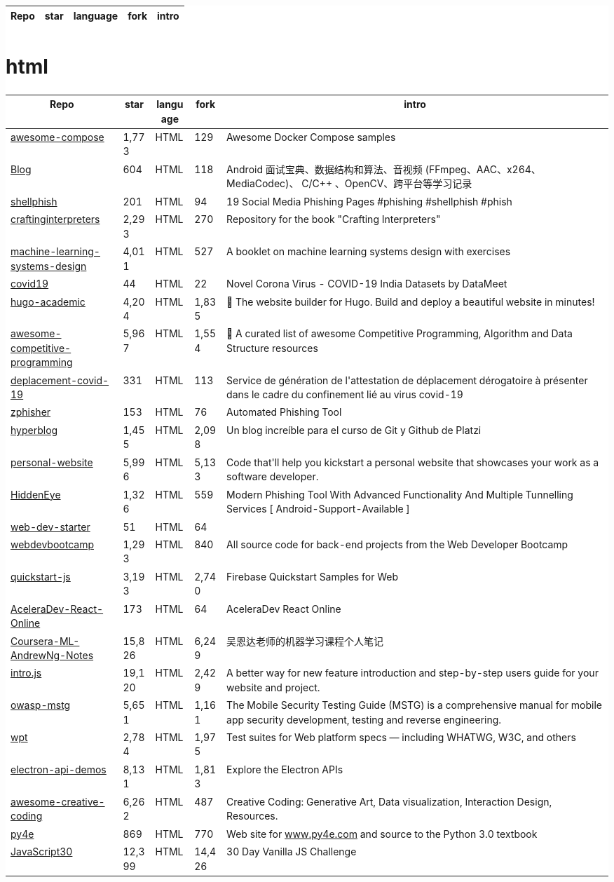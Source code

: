Repo|star|language|fork|intro
-|-|-|-|-



# html

Repo|star|language|fork|intro
-|-|-|-|-
[awesome-compose](https://github.com/docker/awesome-compose)|1,773|HTML|129|Awesome Docker Compose samples
[Blog](https://github.com/yangkun19921001/Blog)|604|HTML|118|Android 面试宝典、数据结构和算法、音视频 (FFmpeg、AAC、x264、MediaCodec)、 C/C++ 、OpenCV、跨平台等学习记录
[shellphish](https://github.com/thelinuxchoice/shellphish)|201|HTML|94|19 Social Media Phishing Pages #phishing #shellphish #phish
[craftinginterpreters](https://github.com/munificent/craftinginterpreters)|2,293|HTML|270|Repository for the book "Crafting Interpreters"
[machine-learning-systems-design](https://github.com/chiphuyen/machine-learning-systems-design)|4,011|HTML|527|A booklet on machine learning systems design with exercises
[covid19](https://github.com/datameet/covid19)|44|HTML|22|Novel Corona Virus - COVID-19 India Datasets by DataMeet
[hugo-academic](https://github.com/gcushen/hugo-academic)|4,204|HTML|1,835|📝 The website builder for Hugo. Build and deploy a beautiful website in minutes!
[awesome-competitive-programming](https://github.com/lnishan/awesome-competitive-programming)|5,967|HTML|1,554|💎 A curated list of awesome Competitive Programming, Algorithm and Data Structure resources
[deplacement-covid-19](https://github.com/LAB-MI/deplacement-covid-19)|331|HTML|113|Service de génération de l'attestation de déplacement dérogatoire à présenter dans le cadre du confinement lié au virus covid-19
[zphisher](https://github.com/htr-tech/zphisher)|153|HTML|76|Automated Phishing Tool
[hyperblog](https://github.com/freddier/hyperblog)|1,455|HTML|2,098|Un blog increíble para el curso de Git y Github de Platzi
[personal-website](https://github.com/github/personal-website)|5,996|HTML|5,133|Code that'll help you kickstart a personal website that showcases your work as a software developer.
[HiddenEye](https://github.com/DarkSecDevelopers/HiddenEye)|1,326|HTML|559|Modern Phishing Tool With Advanced Functionality And Multiple Tunnelling Services [ Android-Support-Available ]
[web-dev-starter](https://github.com/pluralsight/web-dev-starter)|51|HTML|64|
[webdevbootcamp](https://github.com/nax3t/webdevbootcamp)|1,293|HTML|840|All source code for back-end projects from the Web Developer Bootcamp
[quickstart-js](https://github.com/firebase/quickstart-js)|3,193|HTML|2,740|Firebase Quickstart Samples for Web
[AceleraDev-React-Online](https://github.com/codenation-dev/AceleraDev-React-Online)|173|HTML|64|AceleraDev React Online
[Coursera-ML-AndrewNg-Notes](https://github.com/fengdu78/Coursera-ML-AndrewNg-Notes)|15,826|HTML|6,249|吴恩达老师的机器学习课程个人笔记
[intro.js](https://github.com/usablica/intro.js)|19,120|HTML|2,429|A better way for new feature introduction and step-by-step users guide for your website and project.
[owasp-mstg](https://github.com/OWASP/owasp-mstg)|5,651|HTML|1,161|The Mobile Security Testing Guide (MSTG) is a comprehensive manual for mobile app security development, testing and reverse engineering.
[wpt](https://github.com/web-platform-tests/wpt)|2,784|HTML|1,975|Test suites for Web platform specs — including WHATWG, W3C, and others
[electron-api-demos](https://github.com/electron/electron-api-demos)|8,131|HTML|1,813|Explore the Electron APIs
[awesome-creative-coding](https://github.com/terkelg/awesome-creative-coding)|6,262|HTML|487|Creative Coding: Generative Art, Data visualization, Interaction Design, Resources.
[py4e](https://github.com/csev/py4e)|869|HTML|770|Web site for www.py4e.com and source to the Python 3.0 textbook
[JavaScript30](https://github.com/wesbos/JavaScript30)|12,399|HTML|14,426|30 Day Vanilla JS Challenge
